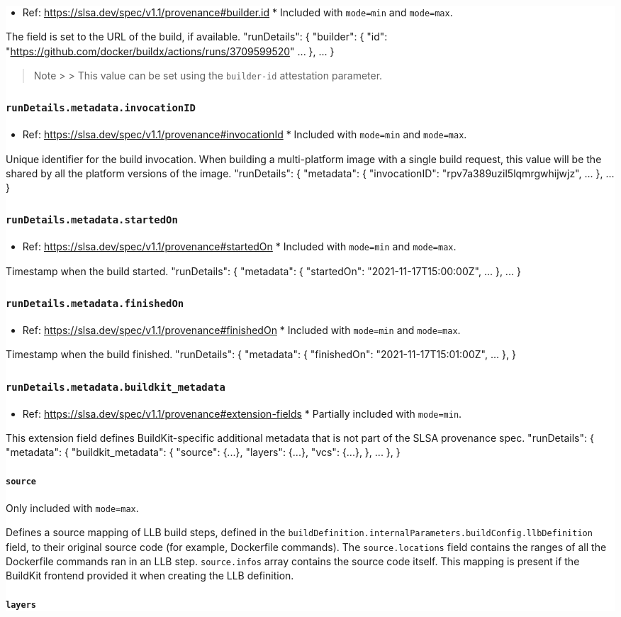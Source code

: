   * Ref: <https://slsa.dev/spec/v1.1/provenance#builder.id>   * Included with `mode=min` and `mode=max`.

The field is set to the URL of the build, if available.                   "runDetails": {           "builder": {             "id": "https://github.com/docker/buildx/actions/runs/3709599520"             ...           },           ...         }

> Note >  > This value can be set using the `builder-id` attestation parameter.

### `runDetails.metadata.invocationID`

  * Ref: <https://slsa.dev/spec/v1.1/provenance#invocationId>   * Included with `mode=min` and `mode=max`.

Unique identifier for the build invocation. When building a multi-platform image with a single build request, this value will be the shared by all the platform versions of the image.                   "runDetails": {           "metadata": {             "invocationID": "rpv7a389uzil5lqmrgwhijwjz",             ...           },           ...         }

### `runDetails.metadata.startedOn`

  * Ref: <https://slsa.dev/spec/v1.1/provenance#startedOn>   * Included with `mode=min` and `mode=max`.

Timestamp when the build started.                   "runDetails": {           "metadata": {             "startedOn": "2021-11-17T15:00:00Z",             ...           },           ...         }

### `runDetails.metadata.finishedOn`

  * Ref: <https://slsa.dev/spec/v1.1/provenance#finishedOn>   * Included with `mode=min` and `mode=max`.

Timestamp when the build finished.                   "runDetails": {           "metadata": {             "finishedOn": "2021-11-17T15:01:00Z",             ...           },         }

### `runDetails.metadata.buildkit_metadata`

  * Ref: <https://slsa.dev/spec/v1.1/provenance#extension-fields>   * Partially included with `mode=min`.

This extension field defines BuildKit-specific additional metadata that is not part of the SLSA provenance spec.                   "runDetails": {           "metadata": {             "buildkit_metadata": {               "source": {...},               "layers": {...},               "vcs": {...},             },             ...           },         }

#### `source`

Only included with `mode=max`.

Defines a source mapping of LLB build steps, defined in the `buildDefinition.internalParameters.buildConfig.llbDefinition` field, to their original source code \(for example, Dockerfile commands\). The `source.locations` field contains the ranges of all the Dockerfile commands ran in an LLB step. `source.infos` array contains the source code itself. This mapping is present if the BuildKit frontend provided it when creating the LLB definition.

#### `layers`
